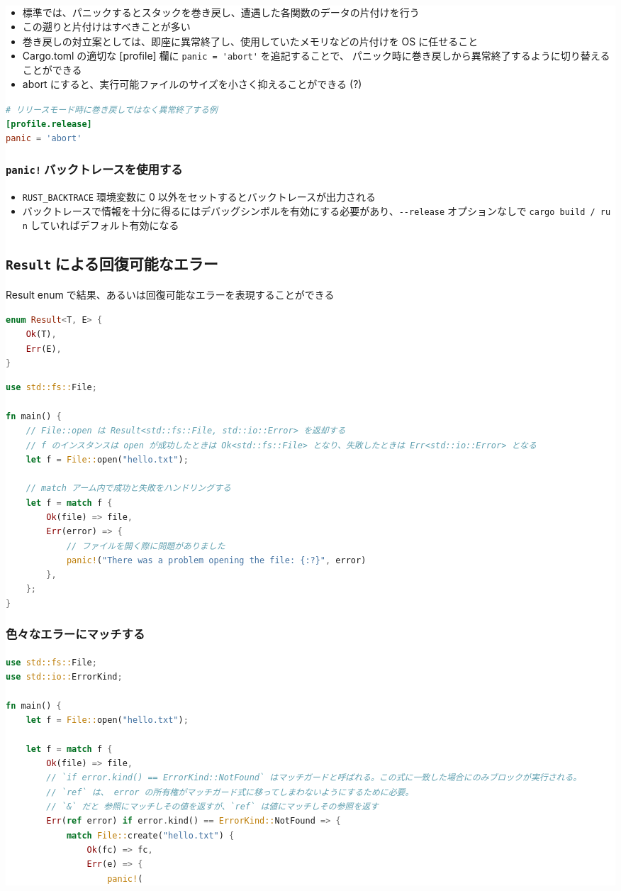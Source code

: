 * 標準では、パニックするとスタックを巻き戻し、遭遇した各関数のデータの片付けを行う
* この遡りと片付けはすべきことが多い
* 巻き戻しの対立案としては、即座に異常終了し、使用していたメモリなどの片付けを OS に任せること
* Cargo.toml の適切な [profile] 欄に `panic = 'abort'` を追記することで、 パニック時に巻き戻しから異常終了するように切り替えることができる
* abort にすると、実行可能ファイルのサイズを小さく抑えることができる (?)

```toml
# リリースモード時に巻き戻しではなく異常終了する例
[profile.release]
panic = 'abort'
```

### `panic!` バックトレースを使用する

* `RUST_BACKTRACE` 環境変数に 0 以外をセットするとバックトレースが出力される
* バックトレースで情報を十分に得るにはデバッグシンボルを有効にする必要があり、`--release` オプションなしで `cargo build / run` していればデフォルト有効になる

## `Result` による回復可能なエラー

Result enum で結果、あるいは回復可能なエラーを表現することができる

```rust
enum Result<T, E> {
    Ok(T),
    Err(E),
}
```

```rust
use std::fs::File;

fn main() {
    // File::open は Result<std::fs::File, std::io::Error> を返却する
    // f のインスタンスは open が成功したときは Ok<std::fs::File> となり、失敗したときは Err<std::io::Error> となる
    let f = File::open("hello.txt");

    // match アーム内で成功と失敗をハンドリングする
    let f = match f {
        Ok(file) => file,
        Err(error) => {
            // ファイルを開く際に問題がありました
            panic!("There was a problem opening the file: {:?}", error)
        },
    };
}
```

### 色々なエラーにマッチする

```rust
use std::fs::File;
use std::io::ErrorKind;

fn main() {
    let f = File::open("hello.txt");

    let f = match f {
        Ok(file) => file,
        // `if error.kind() == ErrorKind::NotFound` はマッチガードと呼ばれる。この式に一致した場合にのみブロックが実行される。
        // `ref` は、 error の所有権がマッチガード式に移ってしまわないようにするために必要。
        // `&` だと 参照にマッチしその値を返すが、`ref` は値にマッチしその参照を返す 
        Err(ref error) if error.kind() == ErrorKind::NotFound => {
            match File::create("hello.txt") {
                Ok(fc) => fc,
                Err(e) => {
                    panic!(
```